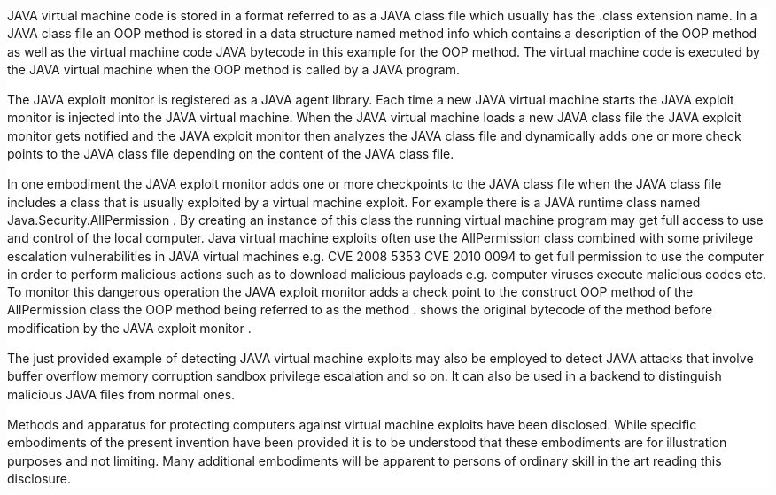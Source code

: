 JAVA virtual machine code is stored in a format referred to as a JAVA class file which usually has the .class extension name. In a JAVA class file an OOP method is stored in a data structure named method info which contains a description of the OOP method as well as the virtual machine code JAVA bytecode in this example for the OOP method. The virtual machine code is executed by the JAVA virtual machine when the OOP method is called by a JAVA program.

The JAVA exploit monitor is registered as a JAVA agent library. Each time a new JAVA virtual machine starts the JAVA exploit monitor is injected into the JAVA virtual machine. When the JAVA virtual machine loads a new JAVA class file the JAVA exploit monitor gets notified and the JAVA exploit monitor then analyzes the JAVA class file and dynamically adds one or more check points to the JAVA class file depending on the content of the JAVA class file.

In one embodiment the JAVA exploit monitor adds one or more checkpoints to the JAVA class file when the JAVA class file includes a class that is usually exploited by a virtual machine exploit. For example there is a JAVA runtime class named Java.Security.AllPermission . By creating an instance of this class the running virtual machine program may get full access to use and control of the local computer. Java virtual machine exploits often use the AllPermission class combined with some privilege escalation vulnerabilities in JAVA virtual machines e.g. CVE 2008 5353 CVE 2010 0094 to get full permission to use the computer in order to perform malicious actions such as to download malicious payloads e.g. computer viruses execute malicious codes etc. To monitor this dangerous operation the JAVA exploit monitor adds a check point to the construct OOP method of the AllPermission class the OOP method being referred to as the method . shows the original bytecode of the method before modification by the JAVA exploit monitor .

The just provided example of detecting JAVA virtual machine exploits may also be employed to detect JAVA attacks that involve buffer overflow memory corruption sandbox privilege escalation and so on. It can also be used in a backend to distinguish malicious JAVA files from normal ones.

Methods and apparatus for protecting computers against virtual machine exploits have been disclosed. While specific embodiments of the present invention have been provided it is to be understood that these embodiments are for illustration purposes and not limiting. Many additional embodiments will be apparent to persons of ordinary skill in the art reading this disclosure.

